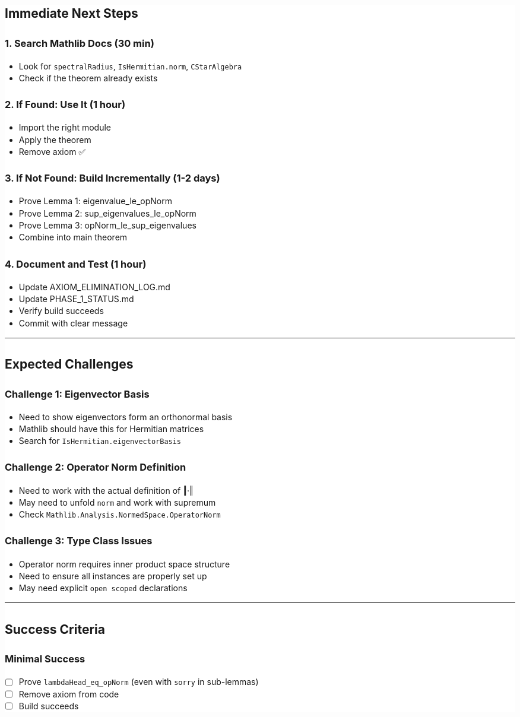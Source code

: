 
## Immediate Next Steps

### 1. Search Mathlib Docs (30 min)
- Look for `spectralRadius`, `IsHermitian.norm`, `CStarAlgebra`
- Check if the theorem already exists

### 2. If Found: Use It (1 hour)
- Import the right module
- Apply the theorem
- Remove axiom ✅

### 3. If Not Found: Build Incrementally (1-2 days)
- Prove Lemma 1: eigenvalue_le_opNorm
- Prove Lemma 2: sup_eigenvalues_le_opNorm
- Prove Lemma 3: opNorm_le_sup_eigenvalues
- Combine into main theorem

### 4. Document and Test (1 hour)
- Update AXIOM_ELIMINATION_LOG.md
- Update PHASE_1_STATUS.md
- Verify build succeeds
- Commit with clear message

---

## Expected Challenges

### Challenge 1: Eigenvector Basis
- Need to show eigenvectors form an orthonormal basis
- Mathlib should have this for Hermitian matrices
- Search for `IsHermitian.eigenvectorBasis`

### Challenge 2: Operator Norm Definition
- Need to work with the actual definition of ‖·‖
- May need to unfold `norm` and work with supremum
- Check `Mathlib.Analysis.NormedSpace.OperatorNorm`

### Challenge 3: Type Class Issues
- Operator norm requires inner product space structure
- Need to ensure all instances are properly set up
- May need explicit `open scoped` declarations

---

## Success Criteria

### Minimal Success
- [ ] Prove `lambdaHead_eq_opNorm` (even with `sorry` in sub-lemmas)
- [ ] Remove axiom from code
- [ ] Build succeeds
